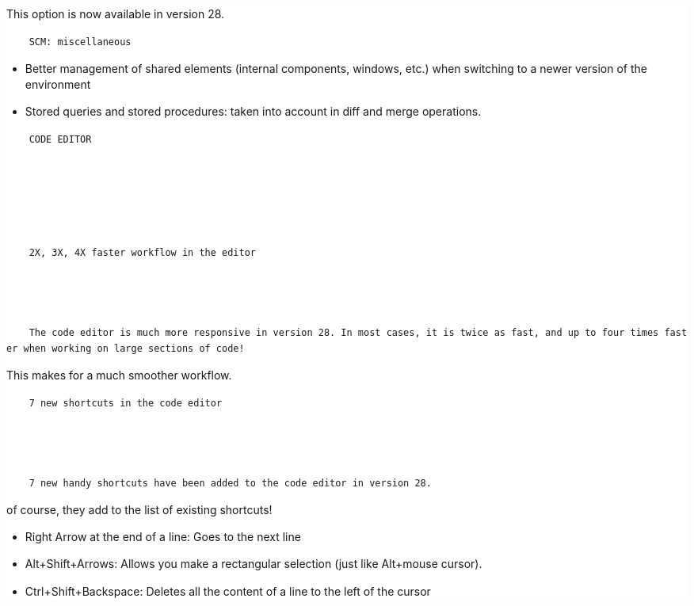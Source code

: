 This option is now available in version 28.
	






 
	
		SCM: miscellaneous
	


	
		

- Better management of shared elements (internal components, windows, etc.) when switching to a newer version of the environment

	

- Stored queries and stored procedures: taken into account in diff and merge operations.



	





	




<a name="code_editor"></a>

	
		CODE EDITOR
	


	
		 
	
		2X, 3X, 4X faster workflow in the editor
	


	
		The code editor is much more responsive in version 28. In most cases, it is twice as fast, and up to four times faster when working on large sections of code!

This makes for a much smoother workflow.
	






 
	
		7 new shortcuts in the code editor
	


	
		7 new handy shortcuts have been added to the code editor in version 28.

of course, they add to the list of existing shortcuts!

- Right Arrow at the end of a line: Goes to the next line 

- Alt+Shift+Arrows: Allows you make a rectangular selection (just like Alt+mouse cursor). 

- Ctrl+Shift+Backspace: Deletes all the content of a line to the left of the cursor 
